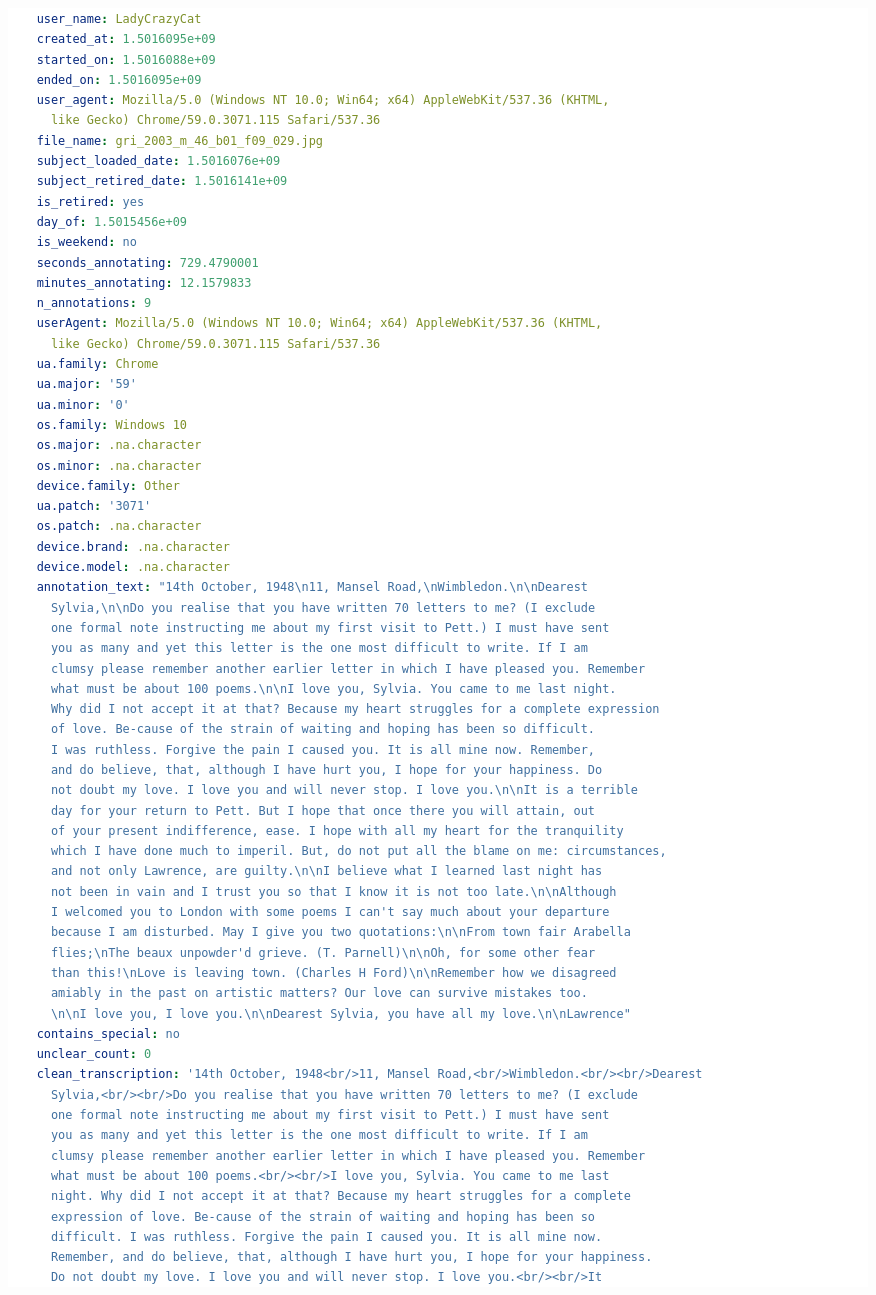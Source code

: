 ```yaml
    user_name: LadyCrazyCat
    created_at: 1.5016095e+09
    started_on: 1.5016088e+09
    ended_on: 1.5016095e+09
    user_agent: Mozilla/5.0 (Windows NT 10.0; Win64; x64) AppleWebKit/537.36 (KHTML,
      like Gecko) Chrome/59.0.3071.115 Safari/537.36
    file_name: gri_2003_m_46_b01_f09_029.jpg
    subject_loaded_date: 1.5016076e+09
    subject_retired_date: 1.5016141e+09
    is_retired: yes
    day_of: 1.5015456e+09
    is_weekend: no
    seconds_annotating: 729.4790001
    minutes_annotating: 12.1579833
    n_annotations: 9
    userAgent: Mozilla/5.0 (Windows NT 10.0; Win64; x64) AppleWebKit/537.36 (KHTML,
      like Gecko) Chrome/59.0.3071.115 Safari/537.36
    ua.family: Chrome
    ua.major: '59'
    ua.minor: '0'
    os.family: Windows 10
    os.major: .na.character
    os.minor: .na.character
    device.family: Other
    ua.patch: '3071'
    os.patch: .na.character
    device.brand: .na.character
    device.model: .na.character
    annotation_text: "14th October, 1948\n11, Mansel Road,\nWimbledon.\n\nDearest
      Sylvia,\n\nDo you realise that you have written 70 letters to me? (I exclude
      one formal note instructing me about my first visit to Pett.) I must have sent
      you as many and yet this letter is the one most difficult to write. If I am
      clumsy please remember another earlier letter in which I have pleased you. Remember
      what must be about 100 poems.\n\nI love you, Sylvia. You came to me last night.
      Why did I not accept it at that? Because my heart struggles for a complete expression
      of love. Be-cause of the strain of waiting and hoping has been so difficult.
      I was ruthless. Forgive the pain I caused you. It is all mine now. Remember,
      and do believe, that, although I have hurt you, I hope for your happiness. Do
      not doubt my love. I love you and will never stop. I love you.\n\nIt is a terrible
      day for your return to Pett. But I hope that once there you will attain, out
      of your present indifference, ease. I hope with all my heart for the tranquility
      which I have done much to imperil. But, do not put all the blame on me: circumstances,
      and not only Lawrence, are guilty.\n\nI believe what I learned last night has
      not been in vain and I trust you so that I know it is not too late.\n\nAlthough
      I welcomed you to London with some poems I can't say much about your departure
      because I am disturbed. May I give you two quotations:\n\nFrom town fair Arabella
      flies;\nThe beaux unpowder'd grieve. (T. Parnell)\n\nOh, for some other fear
      than this!\nLove is leaving town. (Charles H Ford)\n\nRemember how we disagreed
      amiably in the past on artistic matters? Our love can survive mistakes too.
      \n\nI love you, I love you.\n\nDearest Sylvia, you have all my love.\n\nLawrence"
    contains_special: no
    unclear_count: 0
    clean_transcription: '14th October, 1948<br/>11, Mansel Road,<br/>Wimbledon.<br/><br/>Dearest
      Sylvia,<br/><br/>Do you realise that you have written 70 letters to me? (I exclude
      one formal note instructing me about my first visit to Pett.) I must have sent
      you as many and yet this letter is the one most difficult to write. If I am
      clumsy please remember another earlier letter in which I have pleased you. Remember
      what must be about 100 poems.<br/><br/>I love you, Sylvia. You came to me last
      night. Why did I not accept it at that? Because my heart struggles for a complete
      expression of love. Be-cause of the strain of waiting and hoping has been so
      difficult. I was ruthless. Forgive the pain I caused you. It is all mine now.
      Remember, and do believe, that, although I have hurt you, I hope for your happiness.
      Do not doubt my love. I love you and will never stop. I love you.<br/><br/>It
```